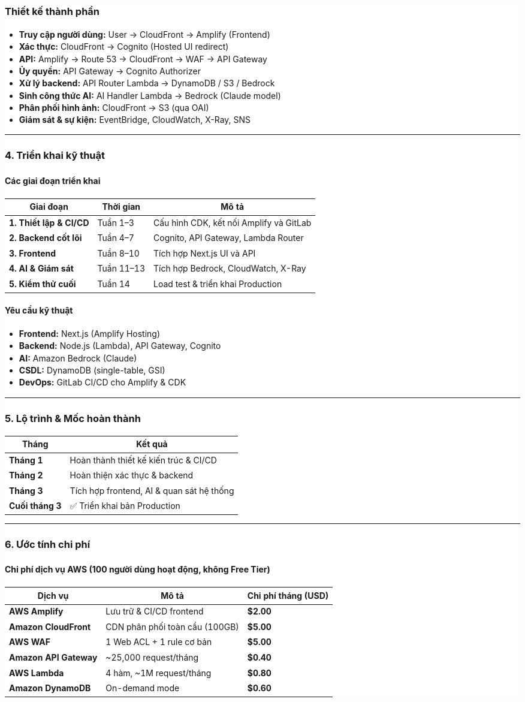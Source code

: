 ### Thiết kế thành phần
- **Truy cập người dùng:** User → CloudFront → Amplify (Frontend)  
- **Xác thực:** CloudFront → Cognito (Hosted UI redirect)  
- **API:** Amplify → Route 53 → CloudFront → WAF → API Gateway  
- **Ủy quyền:** API Gateway → Cognito Authorizer  
- **Xử lý backend:** API Router Lambda → DynamoDB / S3 / Bedrock  
- **Sinh công thức AI:** AI Handler Lambda → Bedrock (Claude model)  
- **Phân phối hình ảnh:** CloudFront → S3 (qua OAI)  
- **Giám sát & sự kiện:** EventBridge, CloudWatch, X-Ray, SNS  

---

### 4. Triển khai kỹ thuật
#### Các giai đoạn triển khai
| Giai đoạn | Thời gian | Mô tả |
|------------|------------|-------|
| **1. Thiết lập & CI/CD** | Tuần 1–3 | Cấu hình CDK, kết nối Amplify và GitLab |
| **2. Backend cốt lõi** | Tuần 4–7 | Cognito, API Gateway, Lambda Router |
| **3. Frontend** | Tuần 8–10 | Tích hợp Next.js UI và API |
| **4. AI & Giám sát** | Tuần 11–13 | Tích hợp Bedrock, CloudWatch, X-Ray |
| **5. Kiểm thử cuối** | Tuần 14 | Load test & triển khai Production |

#### Yêu cầu kỹ thuật
- **Frontend:** Next.js (Amplify Hosting)  
- **Backend:** Node.js (Lambda), API Gateway, Cognito  
- **AI:** Amazon Bedrock (Claude)  
- **CSDL:** DynamoDB (single-table, GSI)  
- **DevOps:** GitLab CI/CD cho Amplify & CDK  

---

### 5. Lộ trình & Mốc hoàn thành
| Tháng | Kết quả |
|--------|----------|
| **Tháng 1** | Hoàn thành thiết kế kiến trúc & CI/CD |
| **Tháng 2** | Hoàn thiện xác thực & backend |
| **Tháng 3** | Tích hợp frontend, AI & quan sát hệ thống |
| **Cuối tháng 3** | ✅ Triển khai bản Production |

---

### 6. Ước tính chi phí
#### Chi phí dịch vụ AWS (100 người dùng hoạt động, không Free Tier)
| Dịch vụ | Mô tả | Chi phí tháng (USD) |
|----------|--------|---------------------|
| **AWS Amplify** | Lưu trữ & CI/CD frontend | **$2.00** |
| **Amazon CloudFront** | CDN phân phối toàn cầu (100GB) | **$5.00** |
| **AWS WAF** | 1 Web ACL + 1 rule cơ bản | **$5.00** |
| **Amazon API Gateway** | ~25,000 request/tháng | **$0.40** |
| **AWS Lambda** | 4 hàm, ~1M request/tháng | **$0.80** |
| **Amazon DynamoDB** | On-demand mode | **$0.60** |